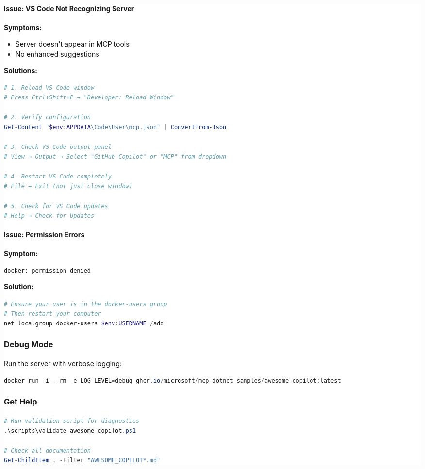 #### Issue: VS Code Not Recognizing Server

**Symptoms:**
- Server doesn't appear in MCP tools
- No enhanced suggestions

**Solutions:**
```powershell
# 1. Reload VS Code window
# Press Ctrl+Shift+P → "Developer: Reload Window"

# 2. Verify configuration
Get-Content "$env:APPDATA\Code\User\mcp.json" | ConvertFrom-Json

# 3. Check VS Code output panel
# View → Output → Select "GitHub Copilot" or "MCP" from dropdown

# 4. Restart VS Code completely
# File → Exit (not just close window)

# 5. Check for VS Code updates
# Help → Check for Updates
```

#### Issue: Permission Errors

**Symptom:**
```
docker: permission denied
```

**Solution:**
```powershell
# Ensure your user is in the docker-users group
# Then restart your computer
net localgroup docker-users $env:USERNAME /add
```

### Debug Mode

Run the server with verbose logging:

```powershell
docker run -i --rm -e LOG_LEVEL=debug ghcr.io/microsoft/mcp-dotnet-samples/awesome-copilot:latest
```

### Get Help

```powershell
# Run validation script for diagnostics
.\scripts\validate_awesome_copilot.ps1

# Check all documentation
Get-ChildItem . -Filter "AWESOME_COPILOT*.md"
```
